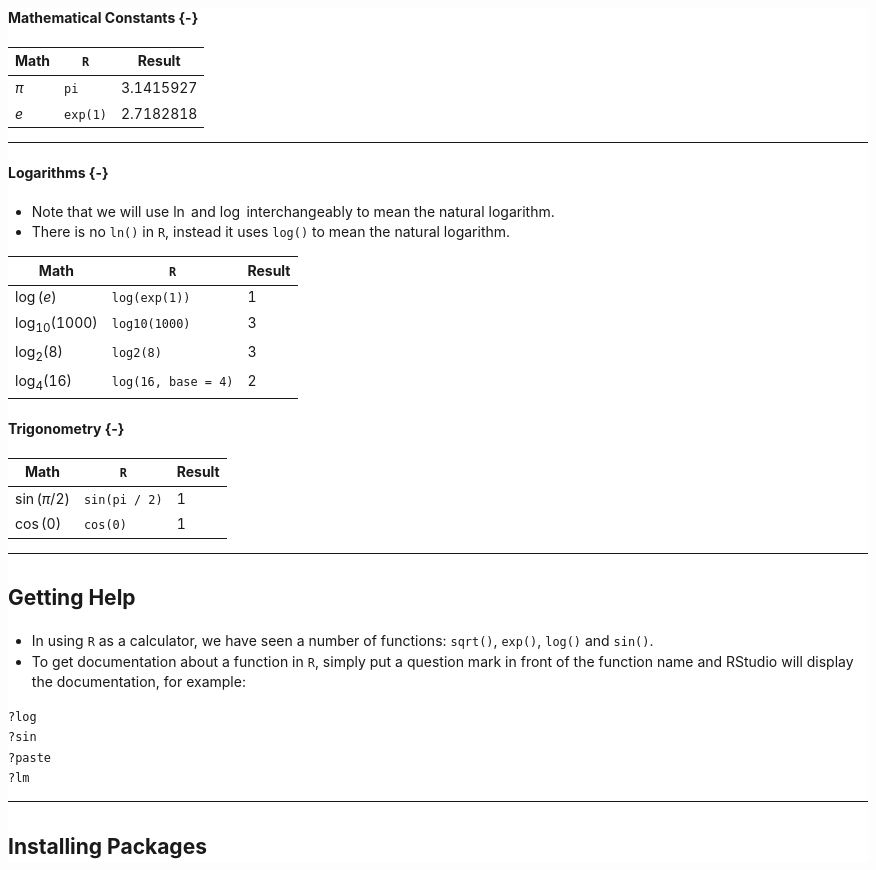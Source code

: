 
#### Mathematical Constants  {-}

| Math         | `R`             | Result            |
|--------------|-----------------|-------------------|
| $\pi$        | `pi`            | 3.1415927            |
| $e$          | `exp(1)`        | 2.7182818        |

---

#### Logarithms  {-}

- Note that we will use $\ln$ and $\log$ interchangeably to mean the natural logarithm. 
- There is no `ln()` in `R`, instead it uses `log()` to mean the natural logarithm.

| Math              | `R`                 | Result                |
|-------------------|---------------------|-----------------------|
| $\log(e)$         | `log(exp(1))`       | 1       |
| $\log_{10}(1000)$ | `log10(1000)`       | 3       |
| $\log_{2}(8)$     | `log2(8)`           | 3           |
| $\log_{4}(16)$    | `log(16, base = 4)` | 2 |

#### Trigonometry  {-}

| Math            | `R`           | Result          |
|-----------------|---------------|-----------------|
| $\sin(\pi / 2)$ | `sin(pi / 2)` | 1 |
| $\cos(0)$       | `cos(0)`      | 1      |

---

## Getting Help

- In using `R` as a calculator, we have seen a number of functions: `sqrt()`, `exp()`, `log()` and `sin()`. 
- To get documentation about a function in `R`, simply put a question mark in front of the function name and RStudio will display the documentation, for example: 


```r
?log
?sin
?paste
?lm
```


---

## Installing Packages

